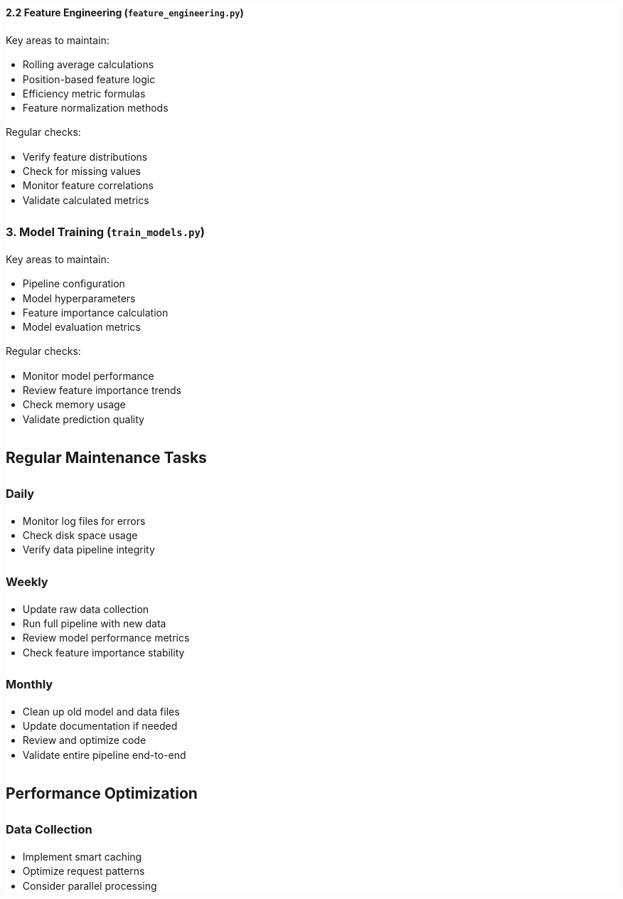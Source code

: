 #### 2.2 Feature Engineering (`feature_engineering.py`)

Key areas to maintain:
- Rolling average calculations
- Position-based feature logic
- Efficiency metric formulas
- Feature normalization methods

Regular checks:
- Verify feature distributions
- Check for missing values
- Monitor feature correlations
- Validate calculated metrics

### 3. Model Training (`train_models.py`)

Key areas to maintain:
- Pipeline configuration
- Model hyperparameters
- Feature importance calculation
- Model evaluation metrics

Regular checks:
- Monitor model performance
- Review feature importance trends
- Check memory usage
- Validate prediction quality

## Regular Maintenance Tasks

### Daily
- Monitor log files for errors
- Check disk space usage
- Verify data pipeline integrity

### Weekly
- Update raw data collection
- Run full pipeline with new data
- Review model performance metrics
- Check feature importance stability

### Monthly
- Clean up old model and data files
- Update documentation if needed
- Review and optimize code
- Validate entire pipeline end-to-end

## Performance Optimization

### Data Collection
- Implement smart caching
- Optimize request patterns
- Consider parallel processing
